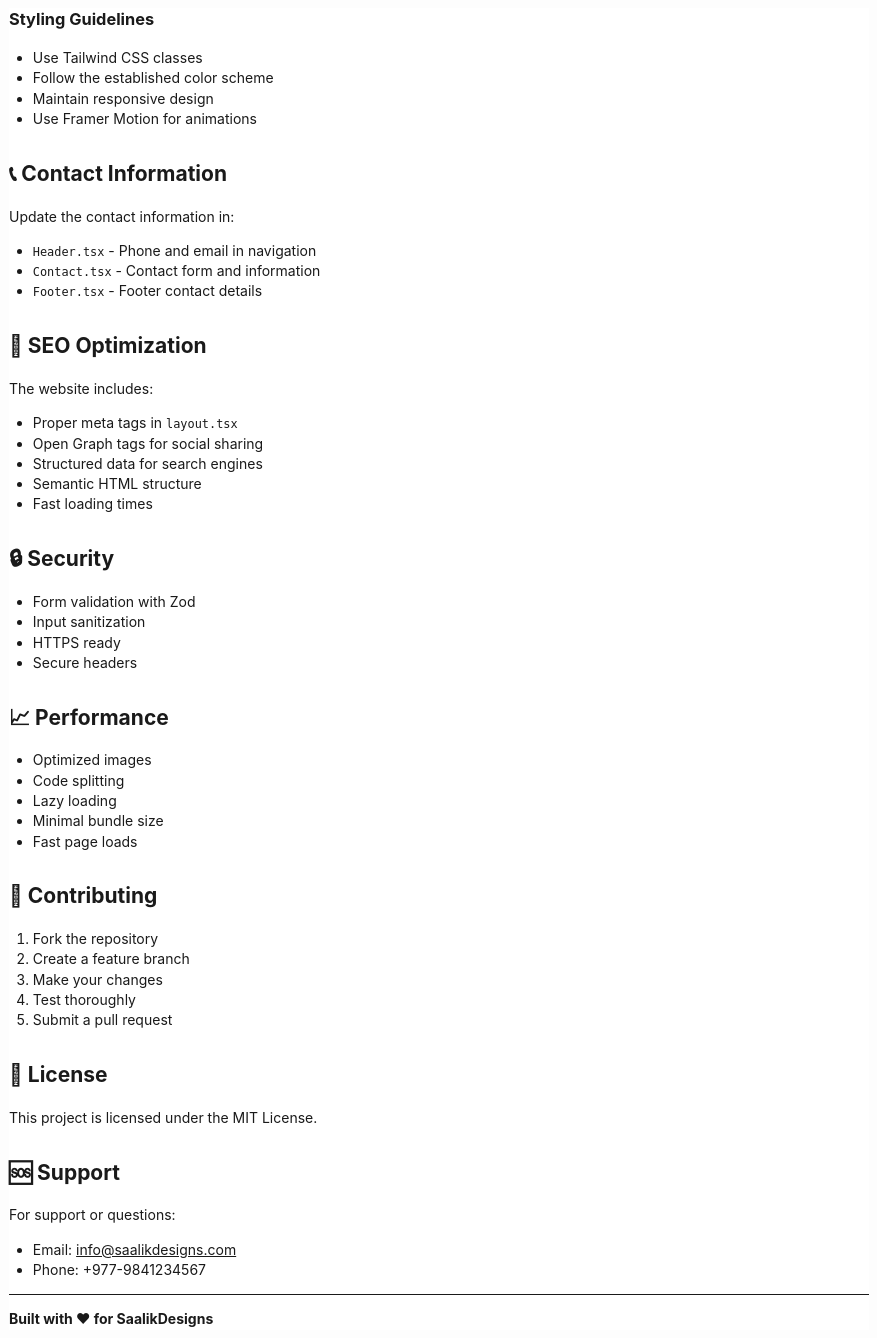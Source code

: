 ### Styling Guidelines
- Use Tailwind CSS classes
- Follow the established color scheme
- Maintain responsive design
- Use Framer Motion for animations

## 📞 Contact Information

Update the contact information in:
- `Header.tsx` - Phone and email in navigation
- `Contact.tsx` - Contact form and information
- `Footer.tsx` - Footer contact details

## 🎯 SEO Optimization

The website includes:
- Proper meta tags in `layout.tsx`
- Open Graph tags for social sharing
- Structured data for search engines
- Semantic HTML structure
- Fast loading times

## 🔒 Security

- Form validation with Zod
- Input sanitization
- HTTPS ready
- Secure headers

## 📈 Performance

- Optimized images
- Code splitting
- Lazy loading
- Minimal bundle size
- Fast page loads

## 🤝 Contributing

1. Fork the repository
2. Create a feature branch
3. Make your changes
4. Test thoroughly
5. Submit a pull request

## 📄 License

This project is licensed under the MIT License.

## 🆘 Support

For support or questions:
- Email: info@saalikdesigns.com
- Phone: +977-9841234567

---

**Built with ❤️ for SaalikDesigns** 